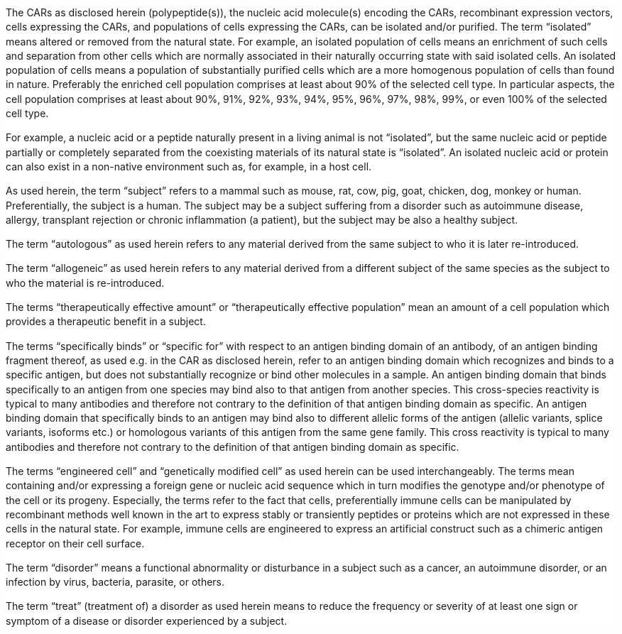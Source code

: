 The CARs as disclosed herein (polypeptide(s)), the nucleic acid molecule(s) encoding the CARs, recombinant expression vectors, cells expressing the CARs, and populations of cells expressing the CARs, can be isolated and/or purified. The term “isolated” means altered or removed from the natural state. For example, an isolated population of cells means an enrichment of such cells and separation from other cells which are normally associated in their naturally occurring state with said isolated cells. An isolated population of cells means a population of substantially purified cells which are a more homogenous population of cells than found in nature. Preferably the enriched cell population comprises at least about 90% of the selected cell type. In particular aspects, the cell population comprises at least about 90%, 91%, 92%, 93%, 94%, 95%, 96%, 97%, 98%, 99%, or even 100% of the selected cell type.

For example, a nucleic acid or a peptide naturally present in a living animal is not “isolated”, but the same nucleic acid or peptide partially or completely separated from the coexisting materials of its natural state is “isolated”. An isolated nucleic acid or protein can also exist in a non-native environment such as, for example, in a host cell.

As used herein, the term “subject” refers to a mammal such as mouse, rat, cow, pig, goat, chicken, dog, monkey or human. Preferentially, the subject is a human. The subject may be a subject suffering from a disorder such as autoimmune disease, allergy, transplant rejection or chronic inflammation (a patient), but the subject may be also a healthy subject.

The term “autologous” as used herein refers to any material derived from the same subject to who it is later re-introduced.

The term “allogeneic” as used herein refers to any material derived from a different subject of the same species as the subject to who the material is re-introduced.

The terms “therapeutically effective amount” or “therapeutically effective population” mean an amount of a cell population which provides a therapeutic benefit in a subject.

The terms “specifically binds” or “specific for” with respect to an antigen binding domain of an antibody, of an antigen binding fragment thereof, as used e.g. in the CAR as disclosed herein, refer to an antigen binding domain which recognizes and binds to a specific antigen, but does not substantially recognize or bind other molecules in a sample. An antigen binding domain that binds specifically to an antigen from one species may bind also to that antigen from another species. This cross-species reactivity is typical to many antibodies and therefore not contrary to the definition of that antigen binding domain as specific. An antigen binding domain that specifically binds to an antigen may bind also to different allelic forms of the antigen (allelic variants, splice variants, isoforms etc.) or homologous variants of this antigen from the same gene family. This cross reactivity is typical to many antibodies and therefore not contrary to the definition of that antigen binding domain as specific.

The terms “engineered cell” and “genetically modified cell” as used herein can be used interchangeably. The terms mean containing and/or expressing a foreign gene or nucleic acid sequence which in turn modifies the genotype and/or phenotype of the cell or its progeny. Especially, the terms refer to the fact that cells, preferentially immune cells can be manipulated by recombinant methods well known in the art to express stably or transiently peptides or proteins which are not expressed in these cells in the natural state. For example, immune cells are engineered to express an artificial construct such as a chimeric antigen receptor on their cell surface.

The term “disorder” means a functional abnormality or disturbance in a subject such as a cancer, an autoimmune disorder, or an infection by virus, bacteria, parasite, or others.

The term “treat” (treatment of) a disorder as used herein means to reduce the frequency or severity of at least one sign or symptom of a disease or disorder experienced by a subject.
